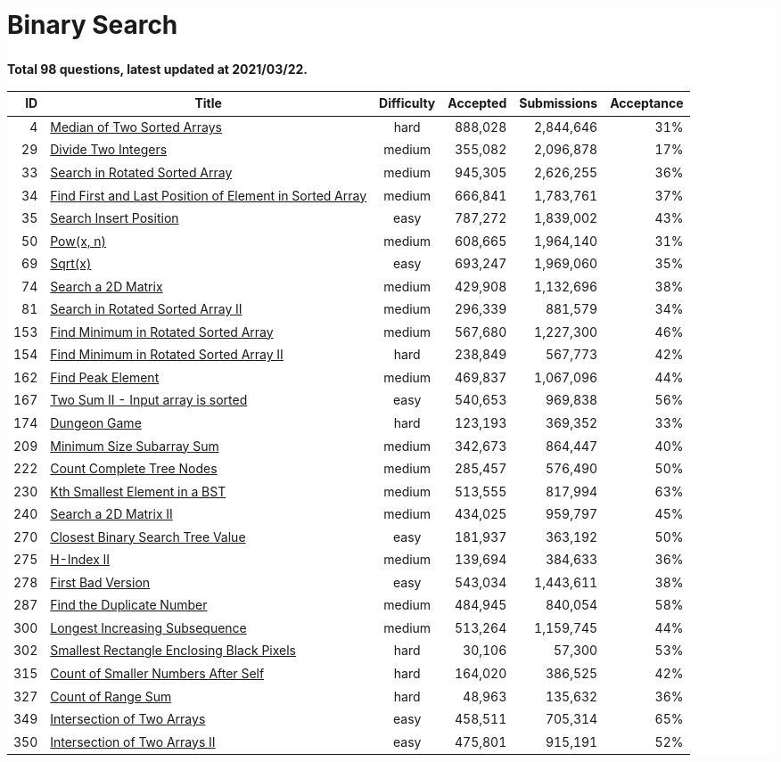 # Binary Search

**Total 98 questions, latest updated at 2021/03/22.**

| ID |                                                                     Title                                                                      |Difficulty|Accepted|Submissions|Acceptance|
|---:|------------------------------------------------------------------------------------------------------------------------------------------------|:--------:|-------:|----------:|---------:|
|   4|[Median of Two Sorted Arrays](https://leetcode.com/problems/median-of-two-sorted-arrays)                                                        |   hard   | 888,028|  2,844,646|       31%|
|  29|[Divide Two Integers](https://leetcode.com/problems/divide-two-integers)                                                                        |  medium  | 355,082|  2,096,878|       17%|
|  33|[Search in Rotated Sorted Array](https://leetcode.com/problems/search-in-rotated-sorted-array)                                                  |  medium  | 945,305|  2,626,255|       36%|
|  34|[Find First and Last Position of Element in Sorted Array](https://leetcode.com/problems/find-first-and-last-position-of-element-in-sorted-array)|  medium  | 666,841|  1,783,761|       37%|
|  35|[Search Insert Position](https://leetcode.com/problems/search-insert-position)                                                                  |   easy   | 787,272|  1,839,002|       43%|
|  50|[Pow(x, n)](https://leetcode.com/problems/powx-n)                                                                                               |  medium  | 608,665|  1,964,140|       31%|
|  69|[Sqrt(x)](https://leetcode.com/problems/sqrtx)                                                                                                  |   easy   | 693,247|  1,969,060|       35%|
|  74|[Search a 2D Matrix](https://leetcode.com/problems/search-a-2d-matrix)                                                                          |  medium  | 429,908|  1,132,696|       38%|
|  81|[Search in Rotated Sorted Array II](https://leetcode.com/problems/search-in-rotated-sorted-array-ii)                                            |  medium  | 296,339|    881,579|       34%|
| 153|[Find Minimum in Rotated Sorted Array](https://leetcode.com/problems/find-minimum-in-rotated-sorted-array)                                      |  medium  | 567,680|  1,227,300|       46%|
| 154|[Find Minimum in Rotated Sorted Array II](https://leetcode.com/problems/find-minimum-in-rotated-sorted-array-ii)                                |   hard   | 238,849|    567,773|       42%|
| 162|[Find Peak Element](https://leetcode.com/problems/find-peak-element)                                                                            |  medium  | 469,837|  1,067,096|       44%|
| 167|[Two Sum II - Input array is sorted](https://leetcode.com/problems/two-sum-ii-input-array-is-sorted)                                            |   easy   | 540,653|    969,838|       56%|
| 174|[Dungeon Game](https://leetcode.com/problems/dungeon-game)                                                                                      |   hard   | 123,193|    369,352|       33%|
| 209|[Minimum Size Subarray Sum](https://leetcode.com/problems/minimum-size-subarray-sum)                                                            |  medium  | 342,673|    864,447|       40%|
| 222|[Count Complete Tree Nodes](https://leetcode.com/problems/count-complete-tree-nodes)                                                            |  medium  | 285,457|    576,490|       50%|
| 230|[Kth Smallest Element in a BST](https://leetcode.com/problems/kth-smallest-element-in-a-bst)                                                    |  medium  | 513,555|    817,994|       63%|
| 240|[Search a 2D Matrix II](https://leetcode.com/problems/search-a-2d-matrix-ii)                                                                    |  medium  | 434,025|    959,797|       45%|
| 270|[Closest Binary Search Tree Value](https://leetcode.com/problems/closest-binary-search-tree-value)                                              |   easy   | 181,937|    363,192|       50%|
| 275|[H-Index II](https://leetcode.com/problems/h-index-ii)                                                                                          |  medium  | 139,694|    384,633|       36%|
| 278|[First Bad Version](https://leetcode.com/problems/first-bad-version)                                                                            |   easy   | 543,034|  1,443,611|       38%|
| 287|[Find the Duplicate Number](https://leetcode.com/problems/find-the-duplicate-number)                                                            |  medium  | 484,945|    840,054|       58%|
| 300|[Longest Increasing Subsequence](https://leetcode.com/problems/longest-increasing-subsequence)                                                  |  medium  | 513,264|  1,159,745|       44%|
| 302|[Smallest Rectangle Enclosing Black Pixels](https://leetcode.com/problems/smallest-rectangle-enclosing-black-pixels)                            |   hard   |  30,106|     57,300|       53%|
| 315|[Count of Smaller Numbers After Self](https://leetcode.com/problems/count-of-smaller-numbers-after-self)                                        |   hard   | 164,020|    386,525|       42%|
| 327|[Count of Range Sum](https://leetcode.com/problems/count-of-range-sum)                                                                          |   hard   |  48,963|    135,632|       36%|
| 349|[Intersection of Two Arrays](https://leetcode.com/problems/intersection-of-two-arrays)                                                          |   easy   | 458,511|    705,314|       65%|
| 350|[Intersection of Two Arrays II](https://leetcode.com/problems/intersection-of-two-arrays-ii)                                                    |   easy   | 475,801|    915,191|       52%|